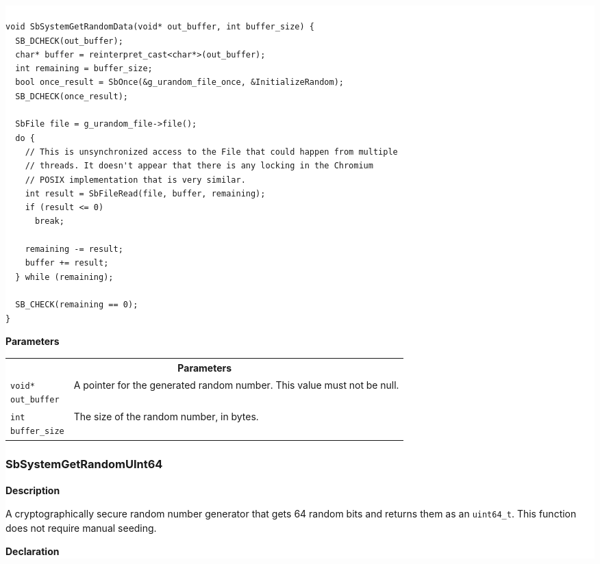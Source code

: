 ```

void SbSystemGetRandomData(void* out_buffer, int buffer_size) {
  SB_DCHECK(out_buffer);
  char* buffer = reinterpret_cast<char*>(out_buffer);
  int remaining = buffer_size;
  bool once_result = SbOnce(&g_urandom_file_once, &InitializeRandom);
  SB_DCHECK(once_result);

  SbFile file = g_urandom_file->file();
  do {
    // This is unsynchronized access to the File that could happen from multiple
    // threads. It doesn't appear that there is any locking in the Chromium
    // POSIX implementation that is very similar.
    int result = SbFileRead(file, buffer, remaining);
    if (result <= 0)
      break;

    remaining -= result;
    buffer += result;
  } while (remaining);

  SB_CHECK(remaining == 0);
}
```

  </div>
</div>

**Parameters**



<table class="responsive">
  <tr><th colspan="2">Parameters</th></tr>
  <tr>
    <td><code>void*</code><br>        <code>out_buffer</code></td>
    <td>A pointer for the generated random number. This value must
not be null.</td>
  </tr>
  <tr>
    <td><code>int</code><br>        <code>buffer_size</code></td>
    <td>The size of the random number, in bytes.</td>
  </tr>
</table>

### SbSystemGetRandomUInt64

**Description**

A cryptographically secure random number generator that gets 64 random bits
and returns them as an `uint64_t`. This function does not require manual
seeding.

**Declaration**
